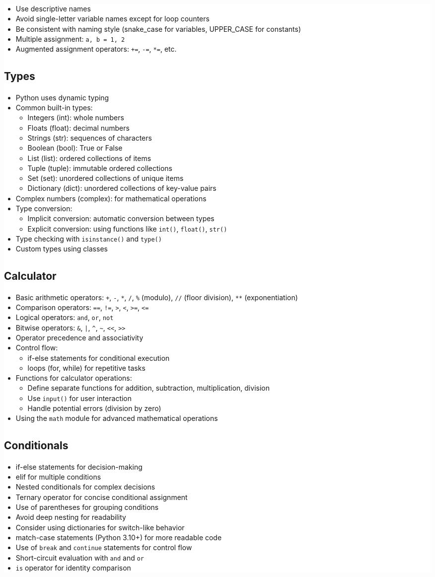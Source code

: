   - Use descriptive names
  - Avoid single-letter variable names except for loop counters
  - Be consistent with naming style (snake_case for variables, UPPER_CASE for constants)
- Multiple assignment: `a, b = 1, 2`
- Augmented assignment operators: `+=`, `-=`, `*=`, etc.

## Types
- Python uses dynamic typing
- Common built-in types:
  - Integers (int): whole numbers
  - Floats (float): decimal numbers
  - Strings (str): sequences of characters
  - Boolean (bool): True or False
  - List (list): ordered collections of items
  - Tuple (tuple): immutable ordered collections
  - Set (set): unordered collections of unique items
  - Dictionary (dict): unordered collections of key-value pairs
- Complex numbers (complex): for mathematical operations
- Type conversion:
  - Implicit conversion: automatic conversion between types
  - Explicit conversion: using functions like `int()`, `float()`, `str()`
- Type checking with `isinstance()` and `type()`
- Custom types using classes

## Calculator
- Basic arithmetic operators:
  `+`, `-`, `*`, `/`, `%` (modulo), `//` (floor division), `**` (exponentiation)
- Comparison operators:
  `==`, `!=`, `>`, `<`, `>=`, `<=`
- Logical operators:
  `and`, `or`, `not`
- Bitwise operators:
  `&`, `|`, `^`, `~`, `<<`, `>>`
- Operator precedence and associativity
- Control flow:
  - if-else statements for conditional execution
  - loops (for, while) for repetitive tasks
- Functions for calculator operations:
  - Define separate functions for addition, subtraction, multiplication, division
  - Use `input()` for user interaction
  - Handle potential errors (division by zero)
- Using the `math` module for advanced mathematical operations

## Conditionals
- if-else statements for decision-making
- elif for multiple conditions
- Nested conditionals for complex decisions
- Ternary operator for concise conditional assignment
- Use of parentheses for grouping conditions
- Avoid deep nesting for readability
- Consider using dictionaries for switch-like behavior
- match-case statements (Python 3.10+) for more readable code
- Use of `break` and `continue` statements for control flow
- Short-circuit evaluation with `and` and `or`
- `is` operator for identity comparison
